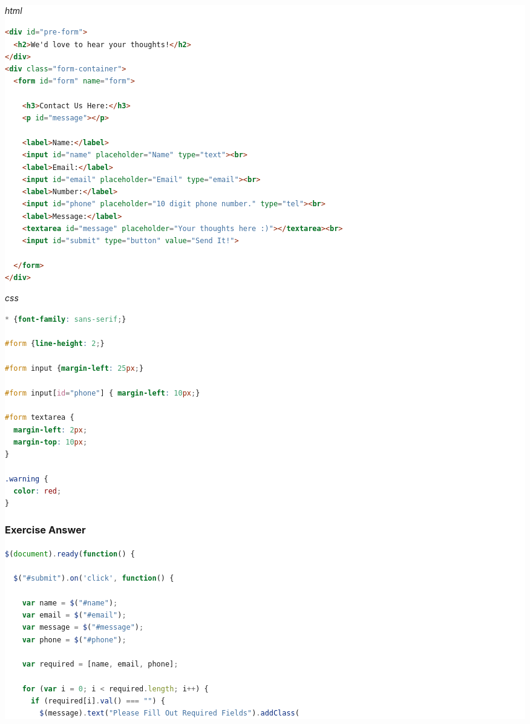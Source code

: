 *html*

```html
<div id="pre-form">
  <h2>We'd love to hear your thoughts!</h2>
</div>
<div class="form-container">
  <form id="form" name="form">

    <h3>Contact Us Here:</h3>
    <p id="message"></p>

    <label>Name:</label>
    <input id="name" placeholder="Name" type="text"><br>
    <label>Email:</label>
    <input id="email" placeholder="Email" type="email"><br>
    <label>Number:</label>
    <input id="phone" placeholder="10 digit phone number." type="tel"><br>
    <label>Message:</label>
    <textarea id="message" placeholder="Your thoughts here :)"></textarea><br>
    <input id="submit" type="button" value="Send It!">

  </form>
</div>
```
*css*

```css
* {font-family: sans-serif;}

#form {line-height: 2;}

#form input {margin-left: 25px;}

#form input[id="phone"] { margin-left: 10px;}

#form textarea {
  margin-left: 2px;
  margin-top: 10px;
}

.warning {
  color: red;
}

```




### Exercise Answer

```javascript
$(document).ready(function() {

  $("#submit").on('click', function() {

    var name = $("#name");
    var email = $("#email");
    var message = $("#message");
    var phone = $("#phone");

    var required = [name, email, phone];

    for (var i = 0; i < required.length; i++) {
      if (required[i].val() === "") {
        $(message).text("Please Fill Out Required Fields").addClass(
```